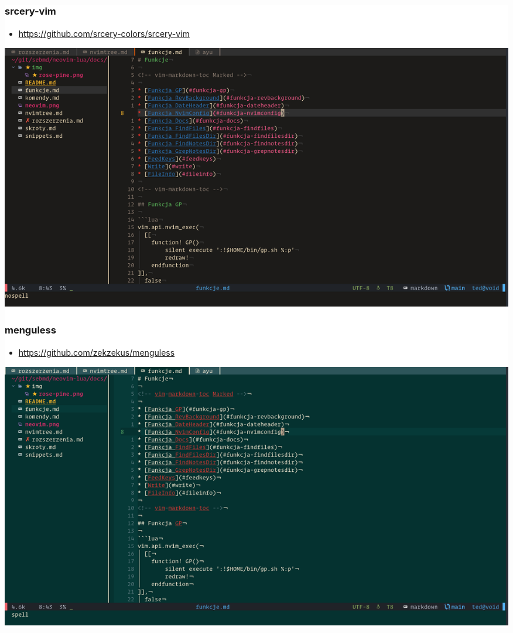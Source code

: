 ### srcery-vim

- https://github.com/srcery-colors/srcery-vim

![srcery-vim](https://raw.githubusercontent.com/sebmd/neovim-lua/main/docs/img/srcery-vim.png)

### menguless

- https://github.com/zekzekus/menguless

![menguless](https://raw.githubusercontent.com/sebmd/neovim-lua/main/docs/img/menguless.png)
